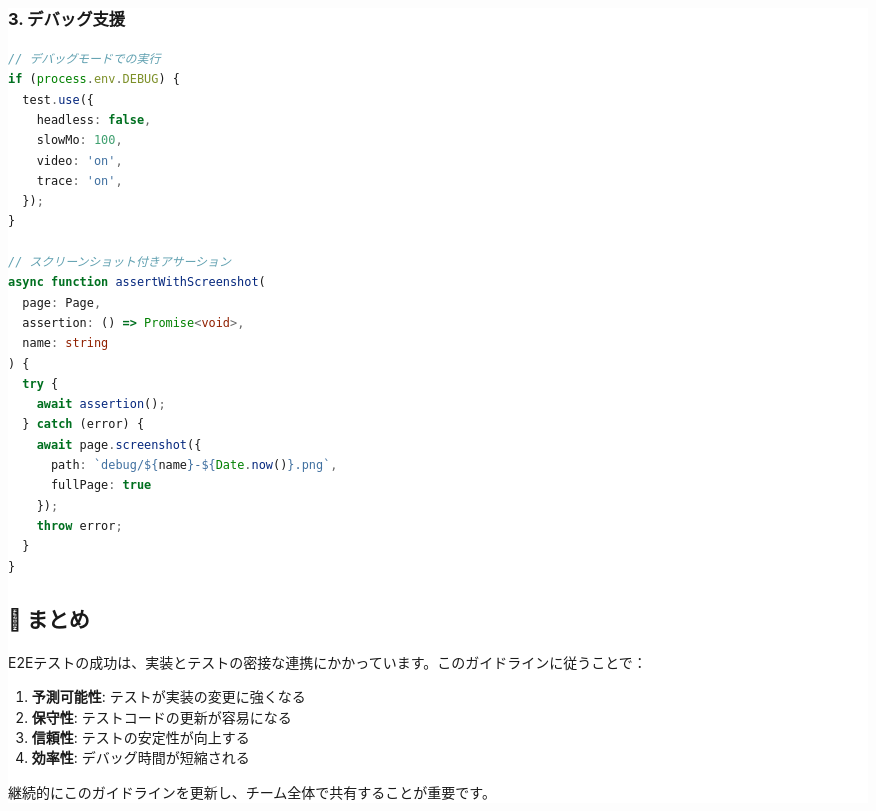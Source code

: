 ### 3. デバッグ支援

```typescript
// デバッグモードでの実行
if (process.env.DEBUG) {
  test.use({
    headless: false,
    slowMo: 100,
    video: 'on',
    trace: 'on',
  });
}

// スクリーンショット付きアサーション
async function assertWithScreenshot(
  page: Page,
  assertion: () => Promise<void>,
  name: string
) {
  try {
    await assertion();
  } catch (error) {
    await page.screenshot({ 
      path: `debug/${name}-${Date.now()}.png`,
      fullPage: true 
    });
    throw error;
  }
}
```

## 🎯 まとめ

E2Eテストの成功は、実装とテストの密接な連携にかかっています。このガイドラインに従うことで：

1. **予測可能性**: テストが実装の変更に強くなる
2. **保守性**: テストコードの更新が容易になる
3. **信頼性**: テストの安定性が向上する
4. **効率性**: デバッグ時間が短縮される

継続的にこのガイドラインを更新し、チーム全体で共有することが重要です。
